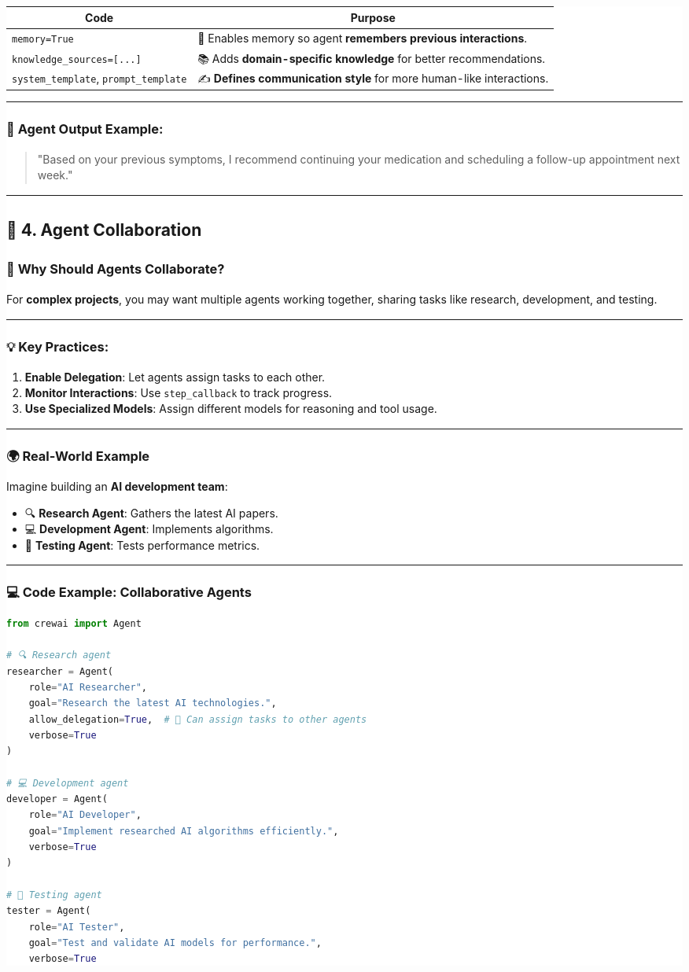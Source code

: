 | **Code**                           | **Purpose**                                                                |
|-------------------------------------|----------------------------------------------------------------------------|
| `memory=True`                       | 🧠 Enables memory so agent **remembers previous interactions**.             |
| `knowledge_sources=[...]`           | 📚 Adds **domain-specific knowledge** for better recommendations.           |
| `system_template`, `prompt_template`| ✍️ **Defines communication style** for more human-like interactions.         |

---

### 🚀 **Agent Output Example:**  
> "Based on your previous symptoms, I recommend continuing your medication and scheduling a follow-up appointment next week."  

---

## 🤝 **4. Agent Collaboration**  

### 🌟 **Why Should Agents Collaborate?**  
For **complex projects**, you may want multiple agents working together, sharing tasks like research, development, and testing.

---

### 💡 **Key Practices:**  
1. **Enable Delegation**: Let agents assign tasks to each other.  
2. **Monitor Interactions**: Use `step_callback` to track progress.  
3. **Use Specialized Models**: Assign different models for reasoning and tool usage.

---

### 🌍 **Real-World Example**  
Imagine building an **AI development team**:  
- 🔍 **Research Agent**: Gathers the latest AI papers.  
- 💻 **Development Agent**: Implements algorithms.  
- 🧪 **Testing Agent**: Tests performance metrics.

---

### 💻 **Code Example: Collaborative Agents**  

```python
from crewai import Agent

# 🔍 Research agent
researcher = Agent(
    role="AI Researcher",
    goal="Research the latest AI technologies.",
    allow_delegation=True,  # 🤝 Can assign tasks to other agents
    verbose=True
)

# 💻 Development agent
developer = Agent(
    role="AI Developer",
    goal="Implement researched AI algorithms efficiently.",
    verbose=True
)

# 🧪 Testing agent
tester = Agent(
    role="AI Tester",
    goal="Test and validate AI models for performance.",
    verbose=True
```